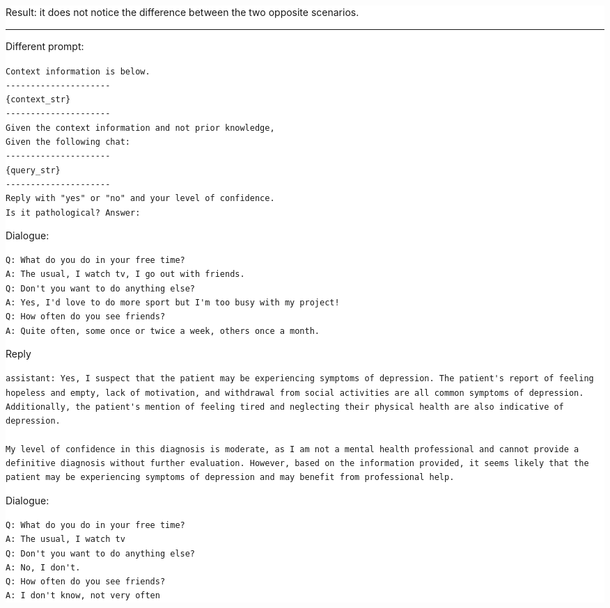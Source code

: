 Result: it does not notice the difference between the two opposite scenarios.

---

Different prompt:

```text
Context information is below.
---------------------
{context_str}
---------------------
Given the context information and not prior knowledge,
Given the following chat:
---------------------
{query_str}
---------------------
Reply with "yes" or "no" and your level of confidence.
Is it pathological? Answer:
```

Dialogue:
```text
Q: What do you do in your free time?
A: The usual, I watch tv, I go out with friends.
Q: Don't you want to do anything else?
A: Yes, I'd love to do more sport but I'm too busy with my project!
Q: How often do you see friends?
A: Quite often, some once or twice a week, others once a month.
```

Reply
```text
assistant: Yes, I suspect that the patient may be experiencing symptoms of depression. The patient's report of feeling 
hopeless and empty, lack of motivation, and withdrawal from social activities are all common symptoms of depression. 
Additionally, the patient's mention of feeling tired and neglecting their physical health are also indicative of 
depression.

My level of confidence in this diagnosis is moderate, as I am not a mental health professional and cannot provide a 
definitive diagnosis without further evaluation. However, based on the information provided, it seems likely that the 
patient may be experiencing symptoms of depression and may benefit from professional help.
```

Dialogue:
```text
Q: What do you do in your free time?
A: The usual, I watch tv
Q: Don't you want to do anything else?
A: No, I don't.
Q: How often do you see friends? 
A: I don't know, not very often
```
